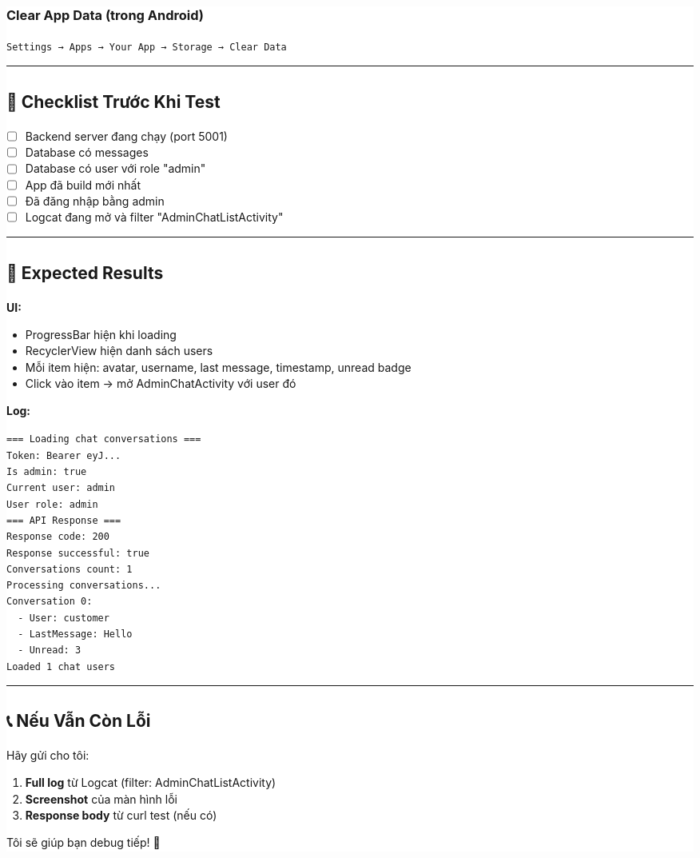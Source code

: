 ### Clear App Data (trong Android)
```
Settings → Apps → Your App → Storage → Clear Data
```

---

## 📝 Checklist Trước Khi Test

- [ ] Backend server đang chạy (port 5001)
- [ ] Database có messages
- [ ] Database có user với role "admin"
- [ ] App đã build mới nhất
- [ ] Đã đăng nhập bằng admin
- [ ] Logcat đang mở và filter "AdminChatListActivity"

---

## 🎯 Expected Results

**UI:**
- ProgressBar hiện khi loading
- RecyclerView hiện danh sách users
- Mỗi item hiện: avatar, username, last message, timestamp, unread badge
- Click vào item → mở AdminChatActivity với user đó

**Log:**
```
=== Loading chat conversations ===
Token: Bearer eyJ...
Is admin: true
Current user: admin
User role: admin
=== API Response ===
Response code: 200
Response successful: true
Conversations count: 1
Processing conversations...
Conversation 0:
  - User: customer
  - LastMessage: Hello
  - Unread: 3
Loaded 1 chat users
```

---

## 📞 Nếu Vẫn Còn Lỗi

Hãy gửi cho tôi:
1. **Full log** từ Logcat (filter: AdminChatListActivity)
2. **Screenshot** của màn hình lỗi
3. **Response body** từ curl test (nếu có)

Tôi sẽ giúp bạn debug tiếp! 🚀
